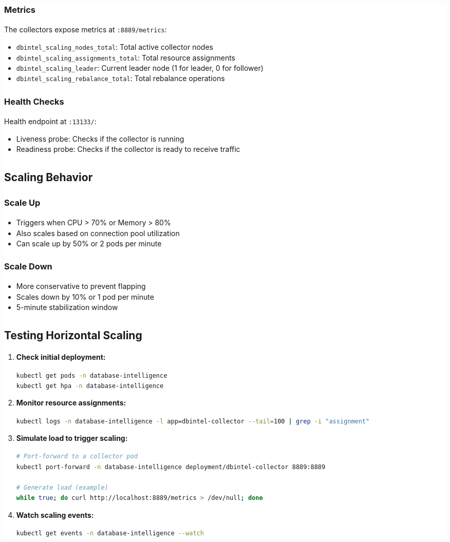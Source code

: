 ### Metrics

The collectors expose metrics at `:8889/metrics`:
- `dbintel_scaling_nodes_total`: Total active collector nodes
- `dbintel_scaling_assignments_total`: Total resource assignments
- `dbintel_scaling_leader`: Current leader node (1 for leader, 0 for follower)
- `dbintel_scaling_rebalance_total`: Total rebalance operations

### Health Checks

Health endpoint at `:13133/`:
- Liveness probe: Checks if the collector is running
- Readiness probe: Checks if the collector is ready to receive traffic

## Scaling Behavior

### Scale Up
- Triggers when CPU > 70% or Memory > 80%
- Also scales based on connection pool utilization
- Can scale up by 50% or 2 pods per minute

### Scale Down
- More conservative to prevent flapping
- Scales down by 10% or 1 pod per minute
- 5-minute stabilization window

## Testing Horizontal Scaling

1. **Check initial deployment:**
   ```bash
   kubectl get pods -n database-intelligence
   kubectl get hpa -n database-intelligence
   ```

2. **Monitor resource assignments:**
   ```bash
   kubectl logs -n database-intelligence -l app=dbintel-collector --tail=100 | grep -i "assignment"
   ```

3. **Simulate load to trigger scaling:**
   ```bash
   # Port-forward to a collector pod
   kubectl port-forward -n database-intelligence deployment/dbintel-collector 8889:8889
   
   # Generate load (example)
   while true; do curl http://localhost:8889/metrics > /dev/null; done
   ```

4. **Watch scaling events:**
   ```bash
   kubectl get events -n database-intelligence --watch
   ```
